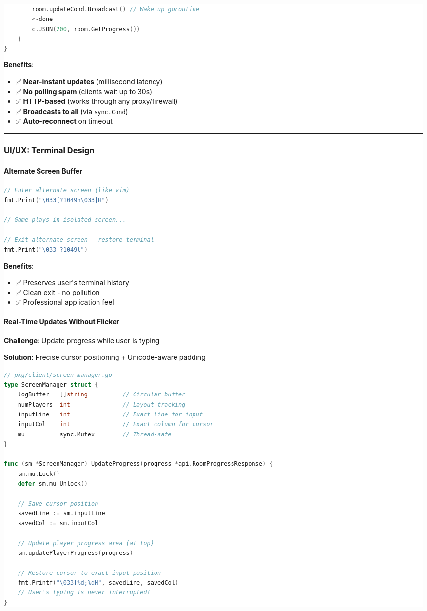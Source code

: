 ```go
        room.updateCond.Broadcast() // Wake up goroutine
        <-done
        c.JSON(200, room.GetProgress())
    }
}
```

**Benefits**:
- ✅ **Near-instant updates** (millisecond latency)
- ✅ **No polling spam** (clients wait up to 30s)
- ✅ **HTTP-based** (works through any proxy/firewall)
- ✅ **Broadcasts to all** (via `sync.Cond`)
- ✅ **Auto-reconnect** on timeout

---

### UI/UX: Terminal Design

#### Alternate Screen Buffer

```go
// Enter alternate screen (like vim)
fmt.Print("\033[?1049h\033[H")

// Game plays in isolated screen...

// Exit alternate screen - restore terminal
fmt.Print("\033[?1049l")
```

**Benefits**:
- ✅ Preserves user's terminal history
- ✅ Clean exit - no pollution
- ✅ Professional application feel

#### Real-Time Updates Without Flicker

**Challenge**: Update progress while user is typing

**Solution**: Precise cursor positioning + Unicode-aware padding

```go
// pkg/client/screen_manager.go
type ScreenManager struct {
    logBuffer   []string          // Circular buffer
    numPlayers  int               // Layout tracking
    inputLine   int               // Exact line for input
    inputCol    int               // Exact column for cursor
    mu          sync.Mutex        // Thread-safe
}

func (sm *ScreenManager) UpdateProgress(progress *api.RoomProgressResponse) {
    sm.mu.Lock()
    defer sm.mu.Unlock()
    
    // Save cursor position
    savedLine := sm.inputLine
    savedCol := sm.inputCol
    
    // Update player progress area (at top)
    sm.updatePlayerProgress(progress)
    
    // Restore cursor to exact input position
    fmt.Printf("\033[%d;%dH", savedLine, savedCol)
    // User's typing is never interrupted!
}
```